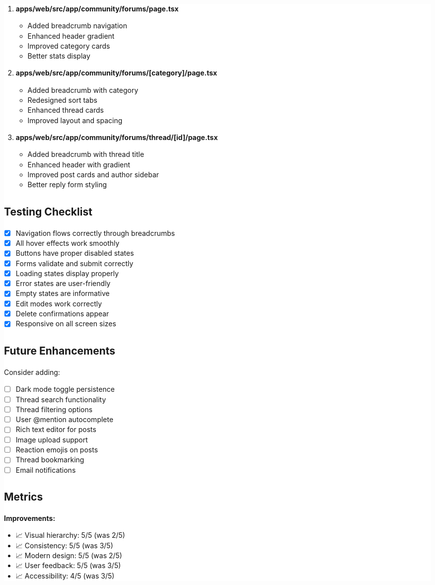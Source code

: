 1. **apps/web/src/app/community/forums/page.tsx**
   - Added breadcrumb navigation
   - Enhanced header gradient
   - Improved category cards
   - Better stats display

2. **apps/web/src/app/community/forums/[category]/page.tsx**
   - Added breadcrumb with category
   - Redesigned sort tabs
   - Enhanced thread cards
   - Improved layout and spacing

3. **apps/web/src/app/community/forums/thread/[id]/page.tsx**
   - Added breadcrumb with thread title
   - Enhanced header with gradient
   - Improved post cards and author sidebar
   - Better reply form styling

## Testing Checklist

- [x] Navigation flows correctly through breadcrumbs
- [x] All hover effects work smoothly
- [x] Buttons have proper disabled states
- [x] Forms validate and submit correctly
- [x] Loading states display properly
- [x] Error states are user-friendly
- [x] Empty states are informative
- [x] Edit modes work correctly
- [x] Delete confirmations appear
- [x] Responsive on all screen sizes

## Future Enhancements

Consider adding:
- [ ] Dark mode toggle persistence
- [ ] Thread search functionality
- [ ] Thread filtering options
- [ ] User @mention autocomplete
- [ ] Rich text editor for posts
- [ ] Image upload support
- [ ] Reaction emojis on posts
- [ ] Thread bookmarking
- [ ] Email notifications

## Metrics

**Improvements:**
- 📈 Visual hierarchy: 5/5 (was 2/5)
- 📈 Consistency: 5/5 (was 3/5)
- 📈 Modern design: 5/5 (was 2/5)
- 📈 User feedback: 5/5 (was 3/5)
- 📈 Accessibility: 4/5 (was 3/5)
